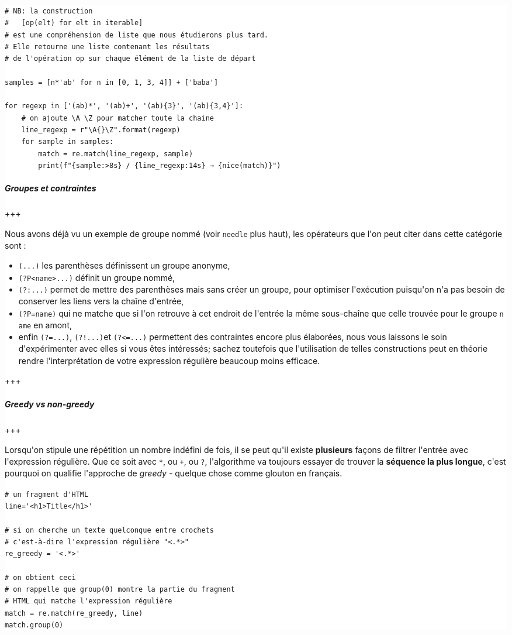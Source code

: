 ```{code-cell}
# NB: la construction
#   [op(elt) for elt in iterable] 
# est une compréhension de liste que nous étudierons plus tard.
# Elle retourne une liste contenant les résultats
# de l'opération op sur chaque élément de la liste de départ

samples = [n*'ab' for n in [0, 1, 3, 4]] + ['baba']

for regexp in ['(ab)*', '(ab)+', '(ab){3}', '(ab){3,4}']:
    # on ajoute \A \Z pour matcher toute la chaine
    line_regexp = r"\A{}\Z".format(regexp)
    for sample in samples:
        match = re.match(line_regexp, sample)
        print(f"{sample:>8s} / {line_regexp:14s} → {nice(match)}")
```

##### Groupes et contraintes

+++

Nous avons déjà vu un exemple de groupe nommé (voir `needle` plus haut), les opérateurs que l'on peut citer dans cette catégorie sont&nbsp;:

 * `(...)` les parenthèses définissent un groupe anonyme,
 * `(?P<name>...)` définit un groupe nommé,
 * `(?:...)` permet de mettre des parenthèses mais sans créer un groupe, pour optimiser l'exécution puisqu'on n'a pas besoin de  conserver les liens vers la chaîne d'entrée,
 * `(?P=name)` qui ne matche que si l'on retrouve à cet endroit de l'entrée la même sous-chaîne que celle trouvée pour le groupe `name` en amont,
 * enfin `(?=...)`, `(?!...)`et `(?<=...)` permettent des contraintes encore plus élaborées, nous vous laissons le soin d'expérimenter avec elles si vous êtes intéressés; sachez toutefois que l'utilisation de telles constructions peut en théorie rendre l'interprétation de votre expression régulière beaucoup moins efficace.

+++

##### Greedy *vs* non-greedy

+++

Lorsqu'on stipule une répétition un nombre indéfini de fois, il se peut qu'il existe **plusieurs** façons de filtrer l'entrée avec l'expression régulière. Que ce soit avec `*`, ou `+`, ou `?`, l'algorithme va toujours essayer de trouver la **séquence la plus longue**, c'est pourquoi on qualifie l'approche de *greedy* - quelque chose comme glouton en français.

```{code-cell}
# un fragment d'HTML 
line='<h1>Title</h1>'

# si on cherche un texte quelconque entre crochets
# c'est-à-dire l'expression régulière "<.*>"
re_greedy = '<.*>'

# on obtient ceci
# on rappelle que group(0) montre la partie du fragment
# HTML qui matche l'expression régulière
match = re.match(re_greedy, line)
match.group(0)
```
